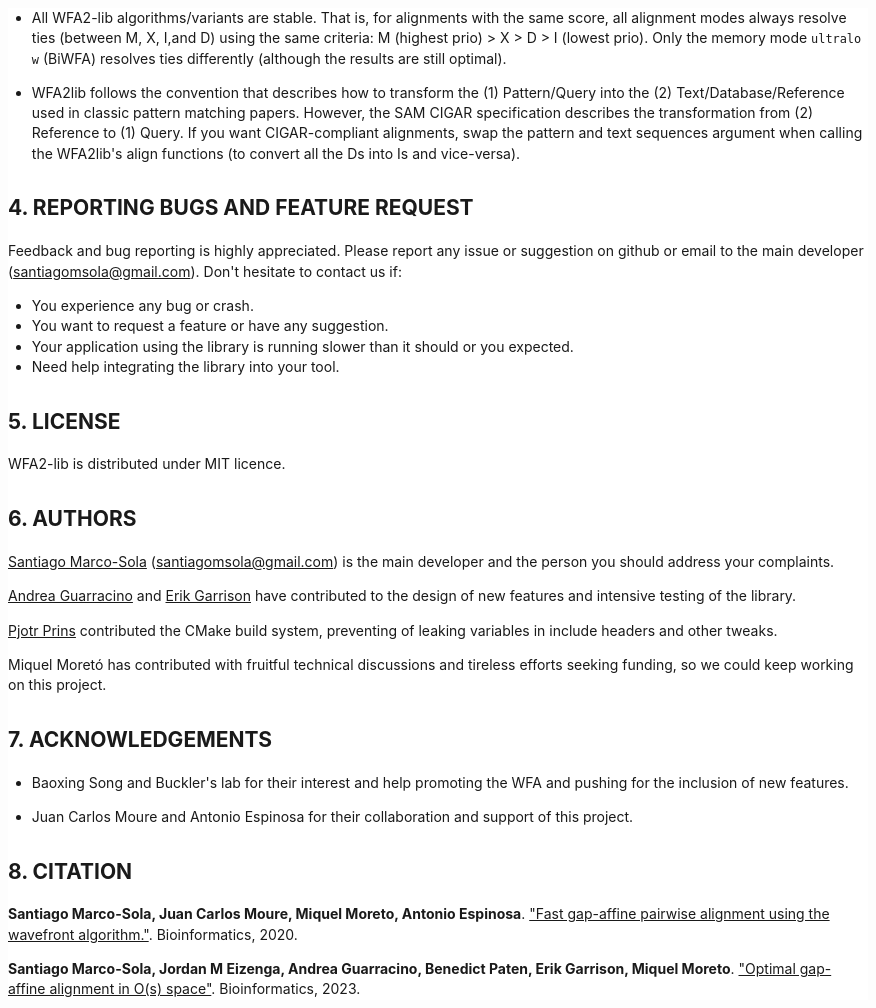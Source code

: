 
- All WFA2-lib algorithms/variants are stable. That is, for alignments with the same score, all alignment modes always resolve ties (between M, X, I,and D) using the same criteria: M (highest prio) > X > D > I (lowest prio). Only the memory mode `ultralow` (BiWFA) resolves ties differently (although the results are still optimal).


- WFA2lib follows the convention that describes how to transform the (1) Pattern/Query into the (2) Text/Database/Reference used in classic pattern matching papers. However, the SAM CIGAR specification describes the transformation from (2) Reference to (1) Query. If you want CIGAR-compliant alignments, swap the pattern and text sequences argument when calling the WFA2lib's align functions (to convert all the Ds into Is and vice-versa).

## <a name="wfa2.bugs"></a> 4. REPORTING BUGS AND FEATURE REQUEST

Feedback and bug reporting is highly appreciated. Please report any issue or suggestion on github or email to the main developer (santiagomsola@gmail.com). Don't hesitate to contact us
if:
  - You experience any bug or crash.
  - You want to request a feature or have any suggestion.
  - Your application using the library is running slower than it should or you expected.
  - Need help integrating the library into your tool.

## <a name="wfa2.licence"></a> 5. LICENSE

WFA2-lib is distributed under MIT licence.

## <a name="wfa2.authors"></a> 6. AUTHORS

[Santiago Marco-Sola](https://github.com/smarco) (santiagomsola@gmail.com) is the main developer and the person you should address your complaints.

[Andrea Guarracino](https://github.com/AndreaGuarracino) and [Erik Garrison](https://github.com/ekg) have contributed to the design of new features and intensive testing of the library.

[Pjotr Prins](https://thebird.nl/) contributed the CMake build system, preventing of leaking variables in include headers and other tweaks.

Miquel Moretó has contributed with fruitful technical discussions and tireless efforts seeking funding, so we could keep working on this project.

## <a name="wfa2.ack"></a> 7. ACKNOWLEDGEMENTS

- Baoxing Song and Buckler's lab for their interest and help promoting the WFA and pushing for the inclusion of new features.

- Juan Carlos Moure and Antonio Espinosa for their collaboration and support of this project.

## <a name="wfa2.cite"></a> 8. CITATION

**Santiago Marco-Sola, Juan Carlos Moure, Miquel Moreto, Antonio Espinosa**. ["Fast gap-affine pairwise alignment using the wavefront algorithm."](https://doi.org/10.1093/bioinformatics/btaa777). Bioinformatics, 2020.

**Santiago Marco-Sola, Jordan M Eizenga, Andrea Guarracino, Benedict Paten, Erik Garrison, Miquel Moreto**. ["Optimal gap-affine alignment in O(s) space"](https://doi.org/10.1093/bioinformatics/btad074). Bioinformatics, 2023.
